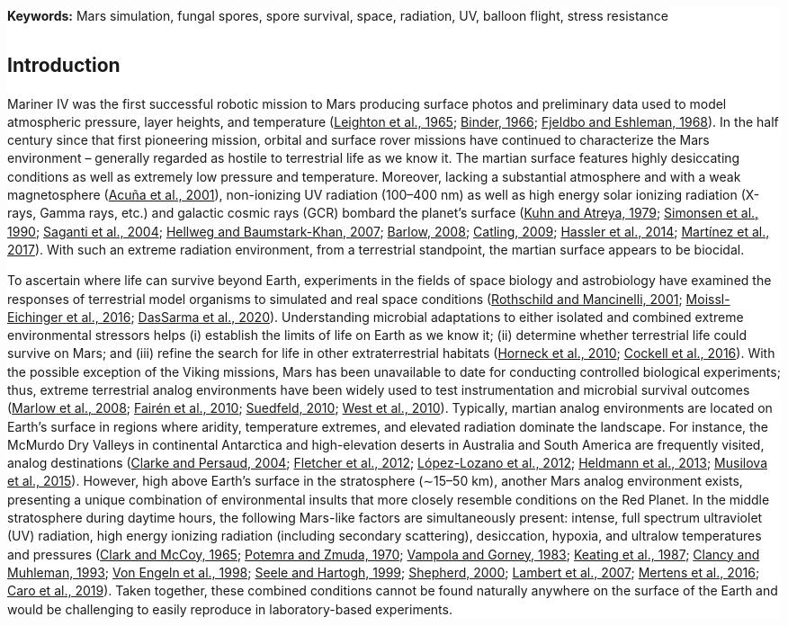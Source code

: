 **Keywords:** Mars simulation, fungal spores, spore survival, space, radiation, UV, balloon flight, stress resistance

## Introduction

Mariner IV was the first successful robotic mission to Mars producing surface photos and preliminary data used to model atmospheric pressure, layer heights, and temperature ([Leighton et al., 1965](#B58); [Binder, 1966](#B14); [Fjeldbo and Eshleman, 1968](#B43)). In the half century since that first pioneering mission, orbital and surface rover missions have continued to characterize the Mars environment – generally regarded as hostile to terrestrial life as we know it. The martian surface features highly desiccating conditions as well as extremely low pressure and temperature. Moreover, lacking a substantial atmosphere and with a weak magnetosphere ([Acuña et al., 2001](#B1)), non-ionizing UV radiation (100–400 nm) as well as high energy solar ionizing radiation (X-rays, Gamma rays, etc.) and galactic cosmic rays (GCR) bombard the planet’s surface ([Kuhn and Atreya, 1979](#B54); [Simonsen et al., 1990](#B91); [Saganti et al., 2004](#B83); [Hellweg and Baumstark-Khan, 2007](#B49); [Barlow, 2008](#B5); [Catling, 2009](#B20); [Hassler et al., 2014](#B47); [Martínez et al., 2017](#B62)). With such an extreme radiation environment, from a terrestrial standpoint, the martian surface appears to be biocidal.

To ascertain where life can survive beyond Earth, experiments in the fields of space biology and astrobiology have examined the responses of terrestrial model organisms to simulated and real space conditions ([Rothschild and Mancinelli, 2001](#B82); [Moissl-Eichinger et al., 2016](#B66); [DasSarma et al., 2020](#B33)). Understanding microbial adaptations to either isolated and combined extreme environmental stressors helps (i) establish the limits of life on Earth as we know it; (ii) determine whether terrestrial life could survive on Mars; and (iii) refine the search for life in other extraterrestrial habitats ([Horneck et al., 2010](#B50); [Cockell et al., 2016](#B26)). With the possible exception of the Viking missions, Mars has been unavailable to date for conducting controlled biological experiments; thus, extreme terrestrial analog environments have been widely used to test instrumentation and microbial survival outcomes ([Marlow et al., 2008](#B61); [Fairén et al., 2010](#B41); [Suedfeld, 2010](#B97); [West et al., 2010](#B104)). Typically, martian analog environments are located on Earth’s surface in regions where aridity, temperature extremes, and elevated radiation dominate the landscape. For instance, the McMurdo Dry Valleys in continental Antarctica and high-elevation deserts in Australia and South America are frequently visited, analog destinations ([Clarke and Persaud, 2004](#B24); [Fletcher et al., 2012](#B44); [López-Lozano et al., 2012](#B59); [Heldmann et al., 2013](#B48); [Musilova et al., 2015](#B70)). However, high above Earth’s surface in the stratosphere (∼15–50 km), another Mars analog environment exists, presenting a unique combination of environmental insults that more closely resemble conditions on the Red Planet. In the middle stratosphere during daytime hours, the following Mars-like factors are simultaneously present: intense, full spectrum ultraviolet (UV) radiation, high energy ionizing radiation (including secondary scattering), desiccation, hypoxia, and ultralow temperatures and pressures ([Clark and McCoy, 1965](#B23); [Potemra and Zmuda, 1970](#B73); [Vampola and Gorney, 1983](#B100); [Keating et al., 1987](#B52); [Clancy and Muhleman, 1993](#B22); [Von Engeln et al., 1998](#B101); [Seele and Hartogh, 1999](#B86); [Shepherd, 2000](#B88); [Lambert et al., 2007](#B55); [Mertens et al., 2016](#B64); [Caro et al., 2019](#B19)). Taken together, these combined conditions cannot be found naturally anywhere on the surface of the Earth and would be challenging to easily reproduce in laboratory-based experiments.
